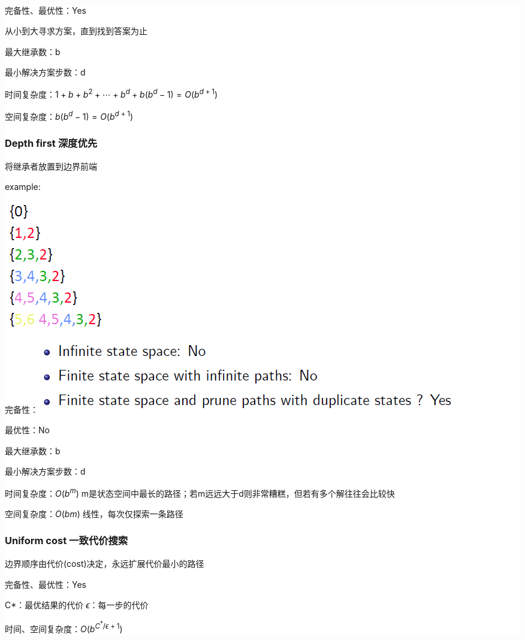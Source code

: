 完备性、最优性：Yes

从小到大寻求方案，直到找到答案为止

最大继承数：b

最小解决方案步数：d

时间复杂度：$1 + b + b^2 + \cdots + b^d + b(b^d - 1) = O(b^{d+1})$

空间复杂度：$b(b^d-1) = O(b^{d+1})$

### Depth first 深度优先

将继承者放置到边界前端

example:

![1545753323707](assets/1545753323707.png)

完备性：![1545753543414](assets/1545753543414.png)

最优性：No

最大继承数：b

最小解决方案步数：d

时间复杂度：$O(b^m)$ m是状态空间中最长的路径；若m远远大于d则非常糟糕，但若有多个解往往会比较快

空间复杂度：$O(bm)$ 线性，每次仅探索一条路径

### Uniform cost 一致代价搜索

边界顺序由代价(cost)决定，永远扩展代价最小的路径

完备性、最优性：Yes

C*：最优结果的代价  $\epsilon$：每一步的代价

时间、空间复杂度：$O(b^{C^* / \epsilon+1})$
